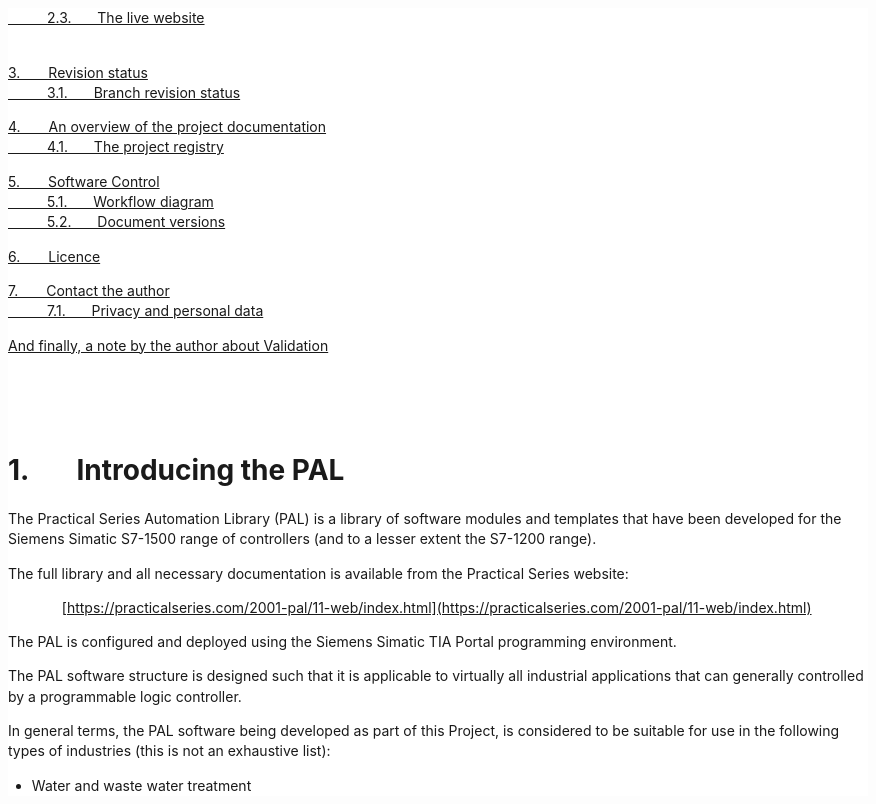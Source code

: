 [&emsp;&emsp;&ensp; 2.3. &emsp; &nbsp;The live website](#23the-live-website)<br>
&emsp;&emsp;&emsp;&emsp;&emsp;&emsp;&emsp;&emsp;&emsp;&emsp;&emsp;&emsp;&emsp;&emsp;&emsp;&emsp; &emsp; &emsp; &emsp;&emsp; &emsp; &emsp; &emsp;
        </td>
        <td align="left">


[3.&emsp;&emsp;Revision status](#3--revision-status)<br>
[&emsp;&emsp;&ensp; 3.1. &emsp; &nbsp;Branch revision status](#31branch-revision-status)

[4.&emsp;&emsp;An overview of the project documentation](#4--an-overview-of-the-project-documentation)<br>
[&emsp;&emsp;&ensp; 4.1. &emsp; &nbsp;The project registry](#41the-project-registry)

[5.&emsp;&emsp;Software Control](#5--software-control)<br>
[&emsp;&emsp;&ensp; 5.1. &emsp; &nbsp;Workflow diagram](#51workflow-diagram)<br>
[&emsp;&emsp;&ensp; 5.2. &emsp; &nbsp;Document versions](#52document-versions)

[6.&emsp;&emsp;Licence](#6--licence)

[7.&emsp;&emsp;Contact the author](#7--contact-the-author)<br>
[&emsp;&emsp;&ensp; 7.1. &emsp; &nbsp;Privacy and personal data](#71privacy-and-personal-data)<br>

[And finally, a note by the author about Validation](#and-finally-a-note-by-the-author-about-validation)<br>
&emsp; &emsp; &emsp;&emsp; &emsp; &emsp; &emsp; &emsp; &emsp;&emsp; &emsp; &emsp; &emsp; &emsp; &emsp;&emsp; &emsp; &emsp; &emsp; &emsp; &emsp;&emsp; &emsp; 
        </td>    
    </tr>
</table> 

<br />







# 1. &emsp; &nbsp;Introducing the PAL

The Practical Series Automation Library (PAL) is a library of software modules and templates that have been developed for the Siemens Simatic S7-1500 range of controllers (and to a lesser extent the S7-1200 range).

The full library and all necessary documentation is available from the Practical Series website:

&emsp; &emsp; &emsp; [https://practicalseries.com/2001-pal/11-web/index.html](https://practicalseries.com/2001-pal/11-web/index.html)


The PAL is configured and deployed using the Siemens Simatic TIA Portal programming environment.

The PAL software structure is designed such that it is applicable to virtually all industrial applications that can generally controlled by a programmable logic controller.

In general terms, the PAL software being developed as part of this Project, is considered to be suitable for use in the following types of industries (this is not an exhaustive list):

* Water and waste water treatment
